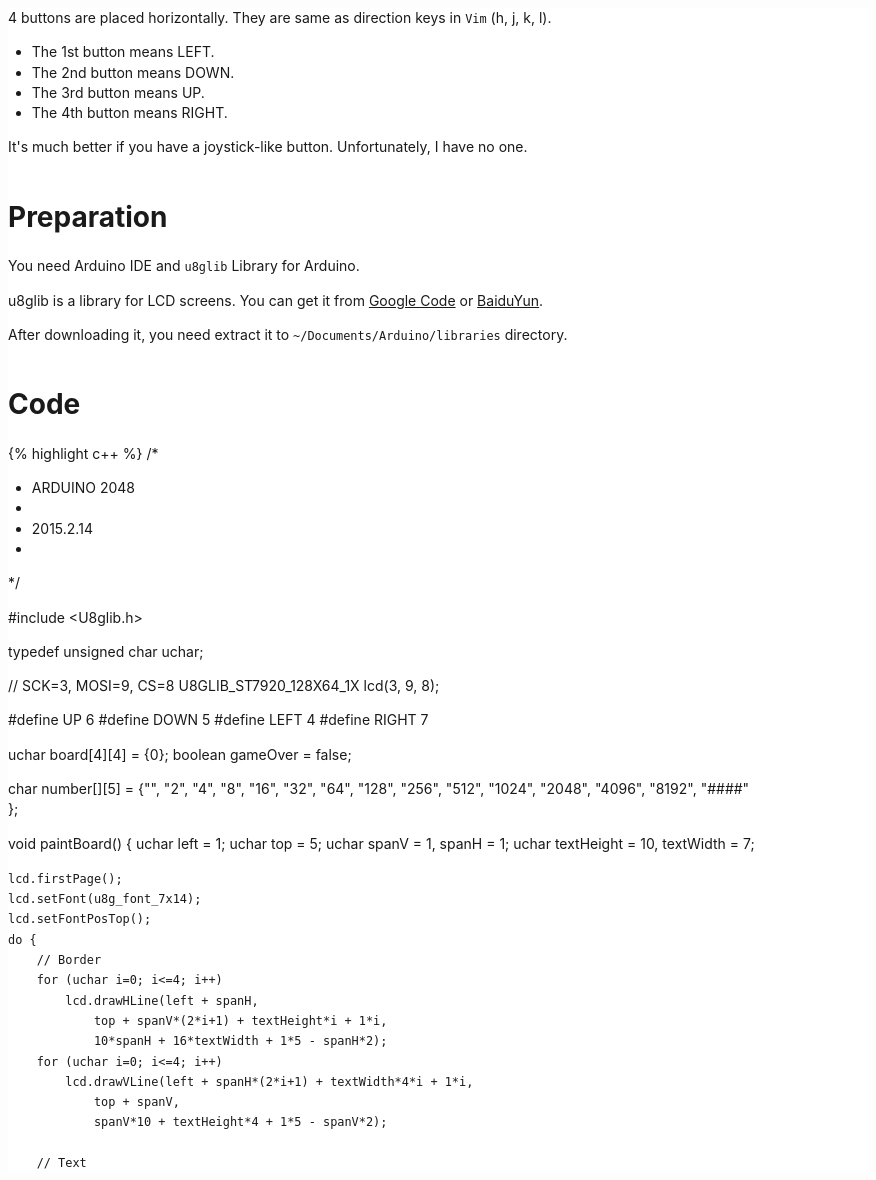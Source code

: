 4 buttons are placed horizontally. They are same as direction keys in `Vim` (h, j, k, l).

* The 1st button means LEFT.
* The 2nd button means DOWN.
* The 3rd button means UP.
* The 4th button means RIGHT.

It's much better if you have a joystick-like button. Unfortunately, I have no one.

# Preparation
You need Arduino IDE and `u8glib` Library for Arduino.

u8glib is a library for LCD screens. You can get it from [Google Code](https://code.google.com/p/u8glib/) or [BaiduYun](http://pan.baidu.com/s/1dDfApod).

After downloading it, you need extract it to `~/Documents/Arduino/libraries` directory.

# Code

{% highlight c++ %}
/*
 *   ARDUINO 2048
 *
 *   2015.2.14
 *
 */

#include <U8glib.h>

typedef unsigned char uchar;

// SCK=3, MOSI=9, CS=8
U8GLIB_ST7920_128X64_1X lcd(3, 9, 8);

#define UP      6
#define DOWN    5
#define LEFT    4
#define RIGHT   7

uchar board[4][4] = {0};
boolean gameOver = false;

char number[][5] = {"", "2", "4", "8", "16", "32", "64", "128",
    "256", "512", "1024", "2048", "4096", "8192", "####"    
};

void paintBoard()
{
    uchar left = 1;
    uchar top = 5;
    uchar spanV = 1, spanH = 1;
    uchar textHeight = 10, textWidth = 7;

    lcd.firstPage();
    lcd.setFont(u8g_font_7x14);
    lcd.setFontPosTop();
    do {
        // Border
        for (uchar i=0; i<=4; i++)
            lcd.drawHLine(left + spanH,
                top + spanV*(2*i+1) + textHeight*i + 1*i,
                10*spanH + 16*textWidth + 1*5 - spanH*2);
        for (uchar i=0; i<=4; i++)
            lcd.drawVLine(left + spanH*(2*i+1) + textWidth*4*i + 1*i,
                top + spanV,
                spanV*10 + textHeight*4 + 1*5 - spanV*2);

        // Text